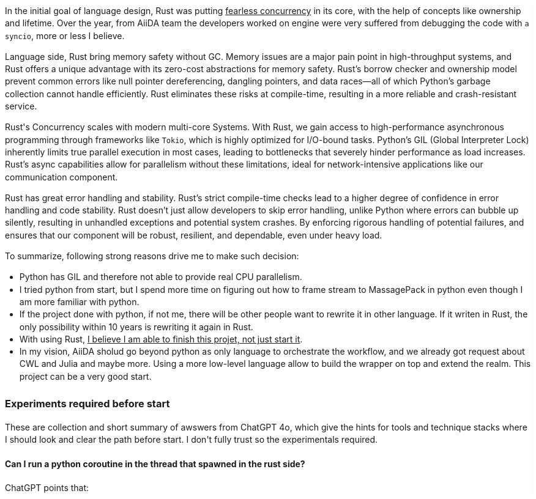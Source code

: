 In the initial goal of language design, Rust was putting [fearless concurrency](https://blog.rust-lang.org/2015/04/10/Fearless-Concurrency.html) in its core, with the help of concepts like ownership and lifetime.
Over the year, from AiiDA team the developers worked on engine were very suffered from debugging the code with `asyncio`, more or less I believe.

Language side, Rust bring memory safety without GC.
Memory issues are a major pain point in high-throughput systems, and Rust offers a unique advantage with its zero-cost abstractions for memory safety. 
Rust’s borrow checker and ownership model prevent common errors like null pointer dereferencing, dangling pointers, and data races—all of which Python’s garbage collection cannot handle efficiently. 
Rust eliminates these risks at compile-time, resulting in a more reliable and crash-resistant service.

Rust's Concurrency scales with modern multi-core Systems.
With Rust, we gain access to high-performance asynchronous programming through frameworks like `Tokio`, which is highly optimized for I/O-bound tasks. 
Python’s GIL (Global Interpreter Lock) inherently limits true parallel execution in most cases, leading to bottlenecks that severely hinder performance as load increases. 
Rust’s async capabilities allow for parallelism without these limitations, ideal for network-intensive applications like our communication component.

Rust has great error handling and stability.
Rust’s strict compile-time checks lead to a higher degree of confidence in error handling and code stability. 
Rust doesn’t just allow developers to skip error handling, unlike Python where errors can bubble up silently, resulting in unhandled exceptions and potential system crashes. 
By enforcing rigorous handling of potential failures, and ensures that our component will be robust, resilient, and dependable, even under heavy load.

To summarize, following strong reasons drive me to make such decision:

- Python has GIL and therefore not able to provide real CPU parallelism.
- I tried python from start, but I spend more time on figuring out how to frame stream to MassagePack in python even though I am more familiar with python.
- If the project done with python, if not me, there will be other people want to rewrite it in other language. If it writen in Rust, the only possibility within 10 years is rewriting it again in Rust.
- With using Rust, [I believe I am able to finish this projet, not just start it](https://www.youtube.com/watch?v=Z3xPIYHKSoI).
- In my vision, AiiDA sholud go beyond python as only language to orchestrate the workflow, and we already got request about CWL and Julia and maybe more. Using a more low-level language allow to build the wrapper on top and extend the realm. This project can be a very good start.

### Experiments required before start

These are collection and short summary of awswers from ChatGPT 4o, which give the hints for tools and technique stacks where I should look and clear the path before start.
I don't fully trust so the experimentals required.

#### Can I run a python coroutine in the thread that spawned in the rust side?

ChatGPT points that:
